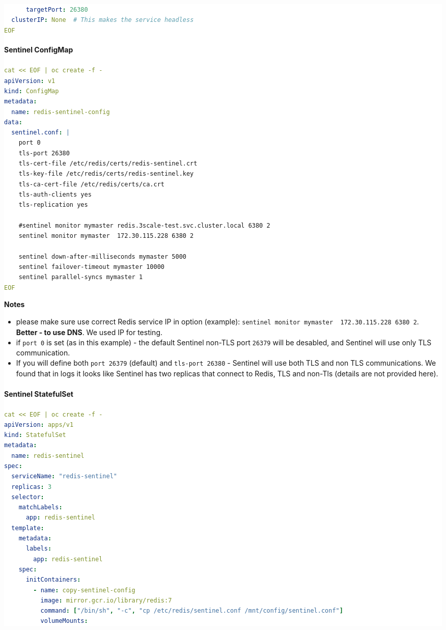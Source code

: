 ```yaml
      targetPort: 26380
  clusterIP: None  # This makes the service headless
EOF
```

#### Sentinel ConfigMap
  
```yaml
cat << EOF | oc create -f -
apiVersion: v1
kind: ConfigMap
metadata:
  name: redis-sentinel-config 
data:
  sentinel.conf: |
    port 0
    tls-port 26380
    tls-cert-file /etc/redis/certs/redis-sentinel.crt
    tls-key-file /etc/redis/certs/redis-sentinel.key
    tls-ca-cert-file /etc/redis/certs/ca.crt
    tls-auth-clients yes 
    tls-replication yes

    #sentinel monitor mymaster redis.3scale-test.svc.cluster.local 6380 2
    sentinel monitor mymaster  172.30.115.228 6380 2
     
    sentinel down-after-milliseconds mymaster 5000
    sentinel failover-timeout mymaster 10000
    sentinel parallel-syncs mymaster 1
EOF
```
**Notes** 
- please make sure use correct Redis service IP in option (example): `sentinel monitor mymaster  172.30.115.228 6380 2`. **Better - to use DNS**. We used IP for testing.
- if `port 0` is set (as in this example) - the default Sentinel non-TLS port `26379`  will be desabled, and Sentinel will use only TLS communication. 
- If you will define both `port 26379` (default) and `tls-port 26380`   - Sentinel will use both TLS and non TLS communications. We found that in logs it looks like Sentinel has two replicas that connect to Redis, TLS and non-Tls (details are not provided here).


#### Sentinel StatefulSet

```yaml
cat << EOF | oc create -f -
apiVersion: apps/v1
kind: StatefulSet
metadata:
  name: redis-sentinel
spec:
  serviceName: "redis-sentinel"
  replicas: 3
  selector:
    matchLabels:
      app: redis-sentinel
  template:
    metadata:
      labels:
        app: redis-sentinel
    spec:
      initContainers:
        - name: copy-sentinel-config
          image: mirror.gcr.io/library/redis:7
          command: ["/bin/sh", "-c", "cp /etc/redis/sentinel.conf /mnt/config/sentinel.conf"]
          volumeMounts:
```